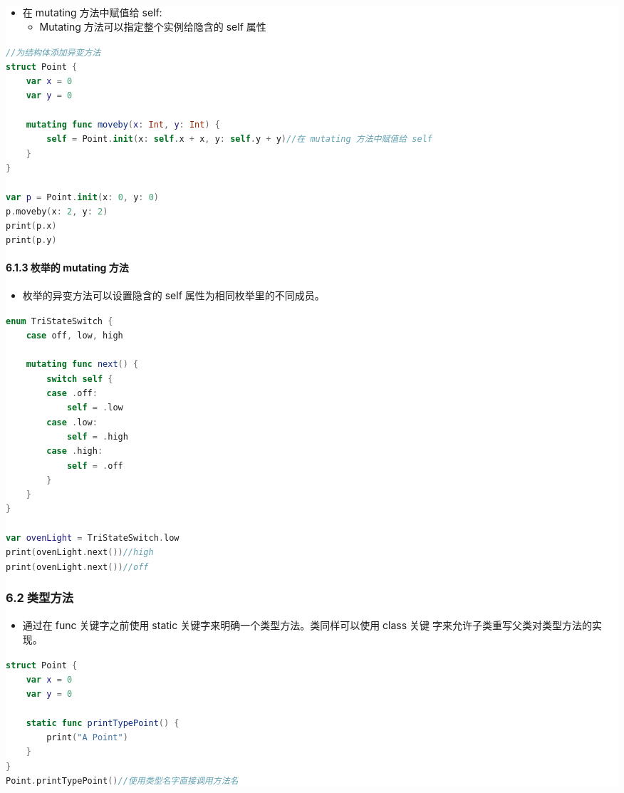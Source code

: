 - 在 mutating 方法中赋值给 self:
  - Mutating 方法可以指定整个实例给隐含的 self 属性

```swift
//为结构体添加异变方法
struct Point {
    var x = 0
    var y = 0

    mutating func moveby(x: Int, y: Int) {
        self = Point.init(x: self.x + x, y: self.y + y)//在 mutating 方法中赋值给 self
    }
}

var p = Point.init(x: 0, y: 0)
p.moveby(x: 2, y: 2)
print(p.x)
print(p.y)
```

#### 6.1.3 枚举的 mutating 方法

- 枚举的异变方法可以设置隐含的 self 属性为相同枚举里的不同成员。

```swift
enum TriStateSwitch {
    case off, low, high
    
    mutating func next() {
        switch self {
        case .off:
            self = .low
        case .low:
            self = .high
        case .high:
            self = .off
        }
    }
}

var ovenLight = TriStateSwitch.low
print(ovenLight.next())//high
print(ovenLight.next())//off
```



### 6.2 类型方法

- 通过在 func 关键字之前使用 static 关键字来明确一个类型方法。类同样可以使用 class 关键 字来允许子类重写父类对类型方法的实现。

```swift
struct Point {
    var x = 0
    var y = 0

    static func printTypePoint() {
        print("A Point")
    }
}
Point.printTypePoint()//使用类型名字直接调用方法名
```
